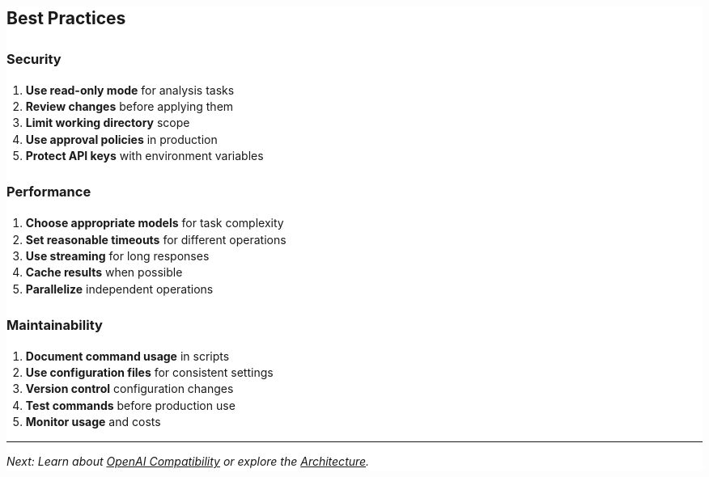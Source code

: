 ## Best Practices

### Security

1. **Use read-only mode** for analysis tasks
2. **Review changes** before applying them
3. **Limit working directory** scope
4. **Use approval policies** in production
5. **Protect API keys** with environment variables

### Performance

1. **Choose appropriate models** for task complexity
2. **Set reasonable timeouts** for different operations
3. **Use streaming** for long responses
4. **Cache results** when possible
5. **Parallelize** independent operations

### Maintainability

1. **Document command usage** in scripts
2. **Use configuration files** for consistent settings
3. **Version control** configuration changes
4. **Test commands** before production use
5. **Monitor usage** and costs

---

*Next: Learn about [OpenAI Compatibility](openai-compatibility.md) or explore the [Architecture](architecture.md).*